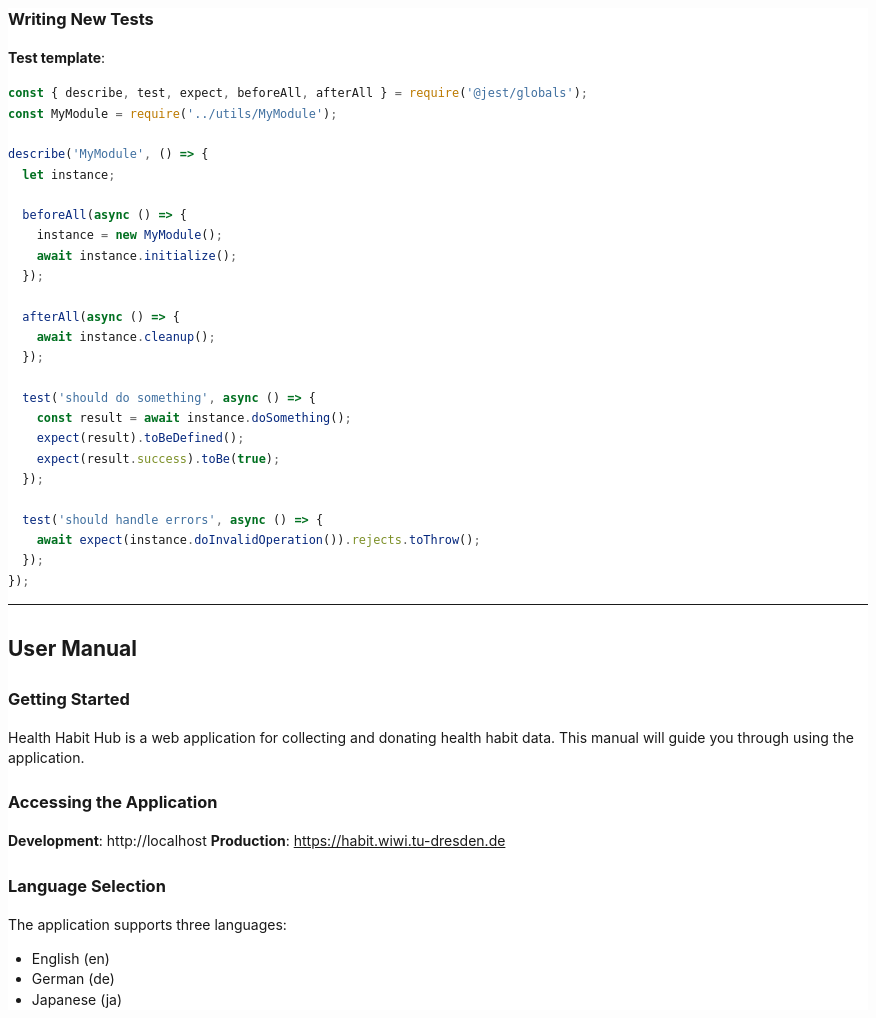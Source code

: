 ### Writing New Tests

**Test template**:
```javascript
const { describe, test, expect, beforeAll, afterAll } = require('@jest/globals');
const MyModule = require('../utils/MyModule');

describe('MyModule', () => {
  let instance;

  beforeAll(async () => {
    instance = new MyModule();
    await instance.initialize();
  });

  afterAll(async () => {
    await instance.cleanup();
  });

  test('should do something', async () => {
    const result = await instance.doSomething();
    expect(result).toBeDefined();
    expect(result.success).toBe(true);
  });

  test('should handle errors', async () => {
    await expect(instance.doInvalidOperation()).rejects.toThrow();
  });
});
```

---

## User Manual

### Getting Started

Health Habit Hub is a web application for collecting and donating health habit data. This manual will guide you through using the application.

### Accessing the Application

**Development**: http://localhost
**Production**: https://habit.wiwi.tu-dresden.de

### Language Selection

The application supports three languages:
- English (en)
- German (de)
- Japanese (ja)
